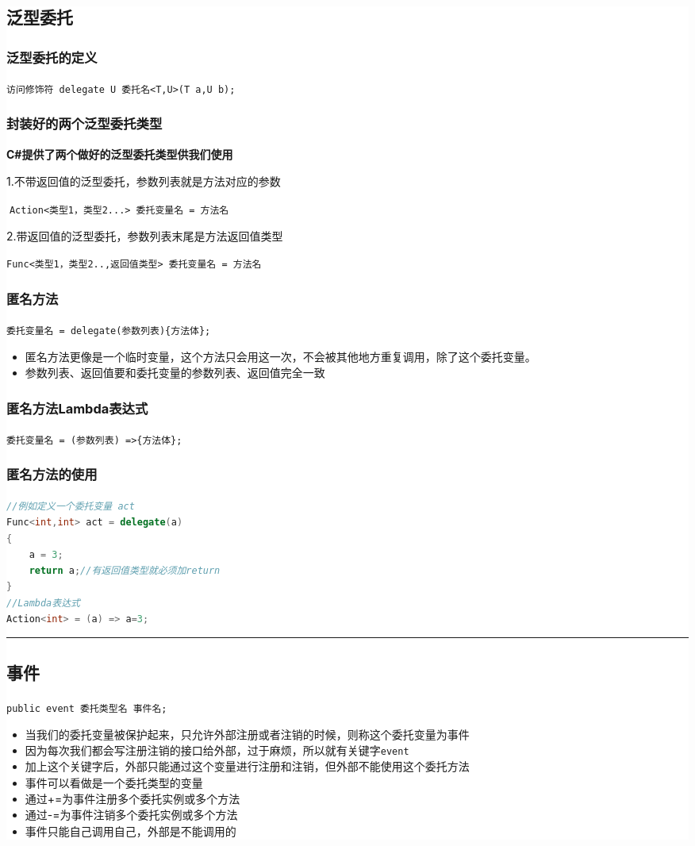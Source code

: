 ## 泛型委托

### **泛型委托的定义**

`访问修饰符 delegate U 委托名<T,U>(T a,U b);`

### **封装好的两个泛型委托类型**

**C#提供了两个做好的泛型委托类型供我们使用**

1.不带返回值的泛型委托，参数列表就是方法对应的参数

​	`Action<类型1，类型2...> 委托变量名 = 方法名`

2.带返回值的泛型委托，参数列表末尾是方法返回值类型

​	`Func<类型1，类型2..,返回值类型> 委托变量名 = 方法名`

### **匿名方法**

`委托变量名 = delegate(参数列表){方法体};`

- 匿名方法更像是一个临时变量，这个方法只会用这一次，不会被其他地方重复调用，除了这个委托变量。
- 参数列表、返回值要和委托变量的参数列表、返回值完全一致

### **匿名方法Lambda表达式**

`委托变量名 = (参数列表) =>{方法体};`

### **匿名方法的使用**

```csharp
//例如定义一个委托变量 act
Func<int,int> act = delegate(a)
{
    a = 3;
    return a;//有返回值类型就必须加return
}
//Lambda表达式
Action<int> = (a) => a=3;
```

---

## 事件
`public event 委托类型名 事件名;`

- 当我们的委托变量被保护起来，只允许外部注册或者注销的时候，则称这个委托变量为事件
- 因为每次我们都会写注册注销的接口给外部，过于麻烦，所以就有关键字`event`
- 加上这个关键字后，外部只能通过这个变量进行注册和注销，但外部不能使用这个委托方法
- 事件可以看做是一个委托类型的变量
- 通过+=为事件注册多个委托实例或多个方法
- 通过-=为事件注销多个委托实例或多个方法
- 事件只能自己调用自己，外部是不能调用的
